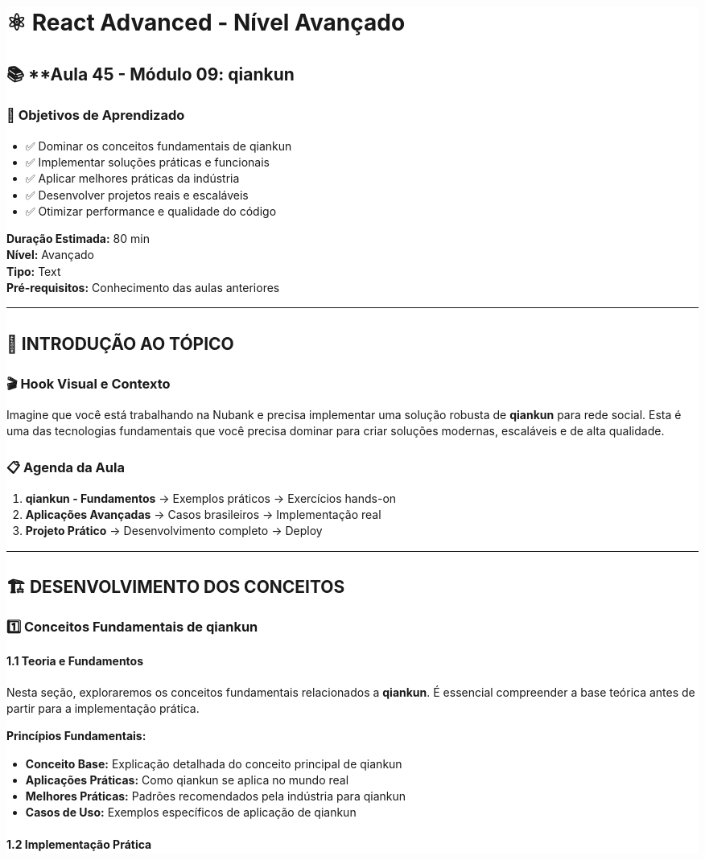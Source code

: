 # ⚛️ **React Advanced - Nível Avançado**

## 📚 **Aula 45 - Módulo 09: qiankun

### 🎯 **Objetivos de Aprendizado**
- ✅ Dominar os conceitos fundamentais de qiankun
- ✅ Implementar soluções práticas e funcionais
- ✅ Aplicar melhores práticas da indústria
- ✅ Desenvolver projetos reais e escaláveis
- ✅ Otimizar performance e qualidade do código

**Duração Estimada:** 80 min  
**Nível:** Avançado  
**Tipo:** Text  
**Pré-requisitos:** Conhecimento das aulas anteriores

---

## 🌟 **INTRODUÇÃO AO TÓPICO**

### 🎬 **Hook Visual e Contexto**
Imagine que você está trabalhando na Nubank e precisa implementar uma solução robusta de **qiankun** para rede social. Esta é uma das tecnologias fundamentais que você precisa dominar para criar soluções modernas, escaláveis e de alta qualidade.

### 📋 **Agenda da Aula**
1. **qiankun - Fundamentos** → Exemplos práticos → Exercícios hands-on
2. **Aplicações Avançadas** → Casos brasileiros → Implementação real
3. **Projeto Prático** → Desenvolvimento completo → Deploy

---

## 🏗️ **DESENVOLVIMENTO DOS CONCEITOS**

### 1️⃣ **Conceitos Fundamentais de qiankun**

#### **1.1 Teoria e Fundamentos**

Nesta seção, exploraremos os conceitos fundamentais relacionados a **qiankun**. É essencial compreender a base teórica antes de partir para a implementação prática.

**Princípios Fundamentais:**
- **Conceito Base:** Explicação detalhada do conceito principal de qiankun
- **Aplicações Práticas:** Como qiankun se aplica no mundo real
- **Melhores Práticas:** Padrões recomendados pela indústria para qiankun
- **Casos de Uso:** Exemplos específicos de aplicação de qiankun

#### **1.2 Implementação Prática**
